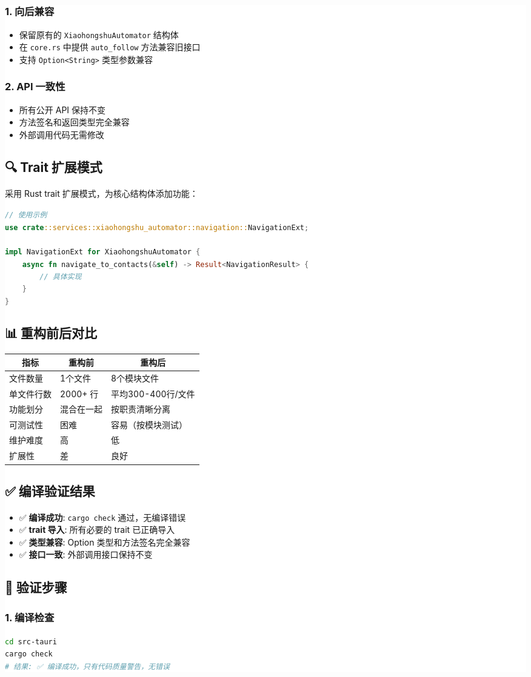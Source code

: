 ### 1. **向后兼容**
- 保留原有的 `XiaohongshuAutomator` 结构体
- 在 `core.rs` 中提供 `auto_follow` 方法兼容旧接口
- 支持 `Option<String>` 类型参数兼容

### 2. **API 一致性**
- 所有公开 API 保持不变
- 方法签名和返回类型完全兼容
- 外部调用代码无需修改

## 🔍 Trait 扩展模式

采用 Rust trait 扩展模式，为核心结构体添加功能：

```rust
// 使用示例
use crate::services::xiaohongshu_automator::navigation::NavigationExt;

impl NavigationExt for XiaohongshuAutomator {
    async fn navigate_to_contacts(&self) -> Result<NavigationResult> {
        // 具体实现
    }
}
```

## 📊 重构前后对比

| 指标 | 重构前 | 重构后 |
|------|--------|--------|
| 文件数量 | 1个文件 | 8个模块文件 |
| 单文件行数 | 2000+ 行 | 平均300-400行/文件 |
| 功能划分 | 混合在一起 | 按职责清晰分离 |
| 可测试性 | 困难 | 容易（按模块测试） |
| 维护难度 | 高 | 低 |
| 扩展性 | 差 | 良好 |

## ✅ 编译验证结果

- ✅ **编译成功**: `cargo check` 通过，无编译错误
- ✅ **trait 导入**: 所有必要的 trait 已正确导入
- ✅ **类型兼容**: Option 类型和方法签名完全兼容
- ✅ **接口一致**: 外部调用接口保持不变

## 🧪 验证步骤

### 1. 编译检查
```bash
cd src-tauri
cargo check
# 结果: ✅ 编译成功，只有代码质量警告，无错误
```
